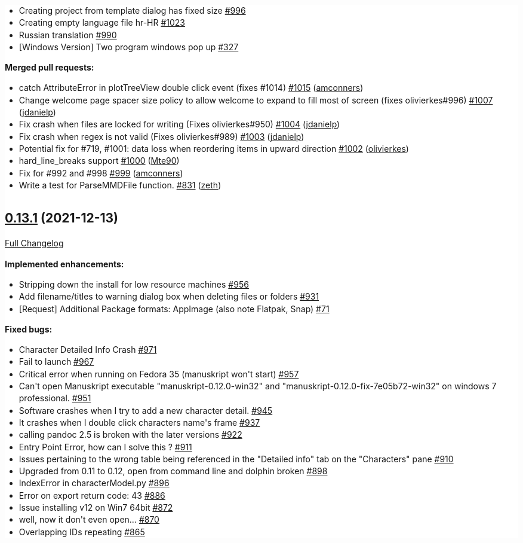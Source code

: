 - Creating project from template dialog has fixed size [\#996](https://github.com/olivierkes/manuskript/issues/996)
- Creating empty language file hr-HR [\#1023](https://github.com/olivierkes/manuskript/issues/1023)
- Russian translation [\#990](https://github.com/olivierkes/manuskript/issues/990)
- \[Windows Version\] Two program windows pop up [\#327](https://github.com/olivierkes/manuskript/issues/327)

**Merged pull requests:**

- catch AttributeError in plotTreeView double click event \(fixes \#1014\) [\#1015](https://github.com/olivierkes/manuskript/pull/1015) ([amconners](https://github.com/amconners))
- Change welcome page spacer size policy to allow welcome to expand to fill most of screen \(fixes olivierkes\#996\) [\#1007](https://github.com/olivierkes/manuskript/pull/1007) ([jdanielp](https://github.com/jdanielp))
- Fix crash when files are locked for writing \(Fixes olivierkes\#950\) [\#1004](https://github.com/olivierkes/manuskript/pull/1004) ([jdanielp](https://github.com/jdanielp))
- Fix crash when regex is not valid \(Fixes olivierkes\#989\) [\#1003](https://github.com/olivierkes/manuskript/pull/1003) ([jdanielp](https://github.com/jdanielp))
- Potential fix for \#719, \#1001: data loss when reordering items in upward direction [\#1002](https://github.com/olivierkes/manuskript/pull/1002) ([olivierkes](https://github.com/olivierkes))
- hard\_line\_breaks support [\#1000](https://github.com/olivierkes/manuskript/pull/1000) ([Mte90](https://github.com/Mte90))
- Fix for \#992 and \#998 [\#999](https://github.com/olivierkes/manuskript/pull/999) ([amconners](https://github.com/amconners))
- Write a test for ParseMMDFile function. [\#831](https://github.com/olivierkes/manuskript/pull/831) ([zeth](https://github.com/zeth))

## [0.13.1](https://github.com/olivierkes/manuskript/tree/0.13.1) (2021-12-13)

[Full Changelog](https://github.com/olivierkes/manuskript/compare/0.12.0...0.13.1)

**Implemented enhancements:**

- Stripping down the install for low resource machines [\#956](https://github.com/olivierkes/manuskript/issues/956)
- Add filename/titles to warning dialog box when deleting files or folders [\#931](https://github.com/olivierkes/manuskript/issues/931)
- \[Request\] Additional Package formats: AppImage \(also note Flatpak, Snap\) [\#71](https://github.com/olivierkes/manuskript/issues/71)

**Fixed bugs:**

- Character Detailed Info Crash [\#971](https://github.com/olivierkes/manuskript/issues/971)
- Fail to launch [\#967](https://github.com/olivierkes/manuskript/issues/967)
- Critical error when running on Fedora 35 \(manuskript won't start\) [\#957](https://github.com/olivierkes/manuskript/issues/957)
- Can't open Manuskript executable "manuskript-0.12.0-win32" and "manuskript-0.12.0-fix-7e05b72-win32" on windows 7 professional. [\#951](https://github.com/olivierkes/manuskript/issues/951)
- Software crashes when I try to add a new character detail. [\#945](https://github.com/olivierkes/manuskript/issues/945)
- It crashes when I double click characters name's frame [\#937](https://github.com/olivierkes/manuskript/issues/937)
- calling pandoc 2.5 is broken with the later versions [\#922](https://github.com/olivierkes/manuskript/issues/922)
- Entry Point Error, how can I solve this ? [\#911](https://github.com/olivierkes/manuskript/issues/911)
- Issues pertaining to the wrong table being referenced in the "Detailed info" tab on the "Characters" pane [\#910](https://github.com/olivierkes/manuskript/issues/910)
- Upgraded from 0.11 to 0.12, open from command line and dolphin broken [\#898](https://github.com/olivierkes/manuskript/issues/898)
- IndexError in characterModel.py [\#896](https://github.com/olivierkes/manuskript/issues/896)
- Error on export return code: 43 [\#886](https://github.com/olivierkes/manuskript/issues/886)
- Issue installing v12 on Win7 64bit [\#872](https://github.com/olivierkes/manuskript/issues/872)
- well, now it don't even open... [\#870](https://github.com/olivierkes/manuskript/issues/870)
- Overlapping IDs repeating [\#865](https://github.com/olivierkes/manuskript/issues/865)